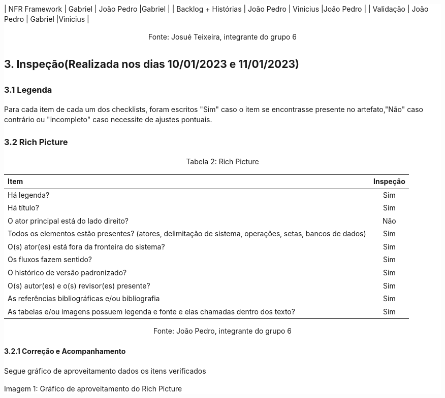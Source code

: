 | NFR Framework             | Gabriel | João Pedro  |Gabriel |
| Backlog + Histórias       | João Pedro  | Vinicius |João Pedro |
| Validação                 | João Pedro | Gabriel  |Vinicius | 

<p style="text-align: center">Fonte: Josué Teixeira, integrante do grupo 6</p>

## 3. Inspeção(Realizada nos dias 10/01/2023 e 11/01/2023)

### 3.1 Legenda
Para cada item de cada um dos checklists, foram escritos "Sim" caso o item se encontrasse presente no artefato,"Não" caso contrário ou "incompleto" caso necessite de ajustes pontuais.

### 3.2 Rich Picture

<p id="tamanho" style="text-align: center">Tabela 2: Rich Picture</p>

| Item        | Inspeção |
| :-------    | :------: | 
| Há legenda? | Sim |
| Há título? | Sim |
| O ator principal está do lado direito? | Não |
| Todos os elementos estão presentes? (atores, delimitação de sistema, operações, setas, bancos de dados) | Sim |
| O(s) ator(es) está fora da fronteira do sistema? | Sim |
| Os fluxos fazem sentido? | Sim |
|O histórico de versão padronizado? | Sim |
|O(s) autor(es) e o(s) revisor(es) presente? | Sim |
|As referências bibliográficas e/ou bibliografia  | Sim |
|As tabelas e/ou imagens possuem legenda e fonte e elas chamadas dentro dos texto? | Sim |

<p id="tamanho" style="text-align: center">Fonte: João Pedro, integrante do grupo 6</p>

#### 3.2.1 Correção e Acompanhamento

Segue gráfico de aproveitamento dados os itens verificados

<figcaption>Imagem 1: Gráfico de aproveitamento do Rich Picture </figcaption>

<center>
